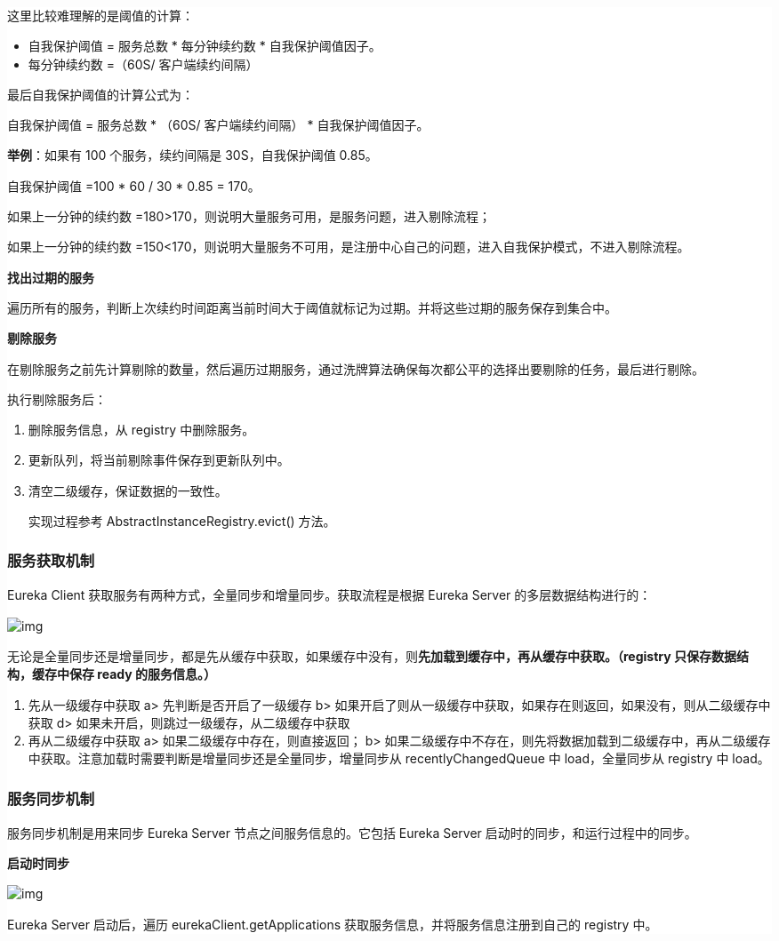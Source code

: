 这里比较难理解的是阈值的计算：

- 自我保护阈值 = 服务总数 * 每分钟续约数 * 自我保护阈值因子。
- 每分钟续约数 =（60S/ 客户端续约间隔）

最后自我保护阈值的计算公式为：

自我保护阈值 = 服务总数 * （60S/ 客户端续约间隔） * 自我保护阈值因子。
 
**举例**：如果有 100 个服务，续约间隔是 30S，自我保护阈值 0.85。

自我保护阈值 =100 * 60 / 30 * 0.85 = 170。

如果上一分钟的续约数 =180>170，则说明大量服务可用，是服务问题，进入剔除流程；

如果上一分钟的续约数 =150<170，则说明大量服务不可用，是注册中心自己的问题，进入自我保护模式，不进入剔除流程。
 
**找出过期的服务**

遍历所有的服务，判断上次续约时间距离当前时间大于阈值就标记为过期。并将这些过期的服务保存到集合中。
 
**剔除服务**

在剔除服务之前先计算剔除的数量，然后遍历过期服务，通过洗牌算法确保每次都公平的选择出要剔除的任务，最后进行剔除。

执行剔除服务后：

1. 删除服务信息，从 registry 中删除服务。
2. 更新队列，将当前剔除事件保存到更新队列中。
3. 清空二级缓存，保证数据的一致性。
    
   实现过程参考 AbstractInstanceRegistry.evict() 方法。

### 服务获取机制

Eureka Client 获取服务有两种方式，全量同步和增量同步。获取流程是根据 Eureka Server 的多层数据结构进行的：

![img](https://static001.infoq.cn/resource/image/7a/b6/7a28cef8df4ee96193ae1fa36aca34b6.png)

无论是全量同步还是增量同步，都是先从缓存中获取，如果缓存中没有，则**先加载到缓存中，再从缓存中获取。（registry 只保存数据结构，缓存中保存 ready 的服务信息。）**

1. 先从一级缓存中获取
   a> 先判断是否开启了一级缓存
   b> 如果开启了则从一级缓存中获取，如果存在则返回，如果没有，则从二级缓存中获取
   d> 如果未开启，则跳过一级缓存，从二级缓存中获取
2. 再从二级缓存中获取
   a> 如果二级缓存中存在，则直接返回；
   b> 如果二级缓存中不存在，则先将数据加载到二级缓存中，再从二级缓存中获取。注意加载时需要判断是增量同步还是全量同步，增量同步从 recentlyChangedQueue 中 load，全量同步从 registry 中 load。

### 服务同步机制

服务同步机制是用来同步 Eureka Server 节点之间服务信息的。它包括 Eureka Server 启动时的同步，和运行过程中的同步。

**启动时同步**

![img](https://static001.infoq.cn/resource/image/04/68/0485b748af4f3bf0061672b9c13e0b68.png)

Eureka Server 启动后，遍历 eurekaClient.getApplications 获取服务信息，并将服务信息注册到自己的 registry 中。
